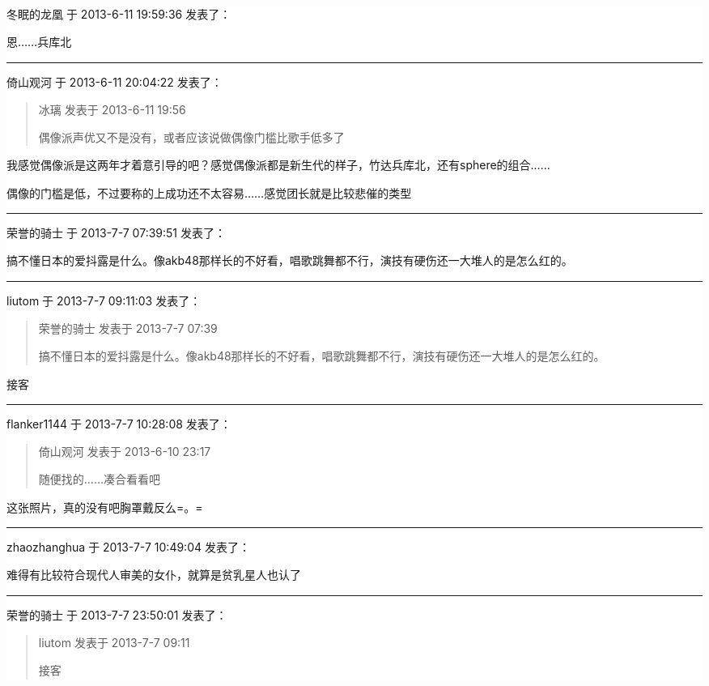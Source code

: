 冬眠的龙凰 于 2013-6-11 19:59:36 发表了：

恩……兵库北

---------

倚山观河 于 2013-6-11 20:04:22 发表了：

> 冰璃 发表于 2013-6-11 19:56
> 
> 偶像派声优又不是没有，或者应该说做偶像门槛比歌手低多了



我感觉偶像派是这两年才着意引导的吧？感觉偶像派都是新生代的样子，竹达兵库北，还有sphere的组合……

偶像的门槛是低，不过要称的上成功还不太容易……感觉团长就是比较悲催的类型

---------

荣誉的骑士 于 2013-7-7 07:39:51 发表了：

搞不懂日本的爱抖露是什么。像akb48那样长的不好看，唱歌跳舞都不行，演技有硬伤还一大堆人的是怎么红的。

---------

liutom 于 2013-7-7 09:11:03 发表了：

> 荣誉的骑士 发表于 2013-7-7 07:39
> 
> 搞不懂日本的爱抖露是什么。像akb48那样长的不好看，唱歌跳舞都不行，演技有硬伤还一大堆人的是怎么红的。



接客

---------

flanker1144 于 2013-7-7 10:28:08 发表了：

> 倚山观河 发表于 2013-6-10 23:17
> 
> 随便找的……凑合看看吧



这张照片，真的没有吧胸罩戴反么=。=

---------

zhaozhanghua 于 2013-7-7 10:49:04 发表了：

难得有比较符合现代人审美的女仆，就算是贫乳星人也认了

---------

荣誉的骑士 于 2013-7-7 23:50:01 发表了：

> liutom 发表于 2013-7-7 09:11
> 
> 接客


